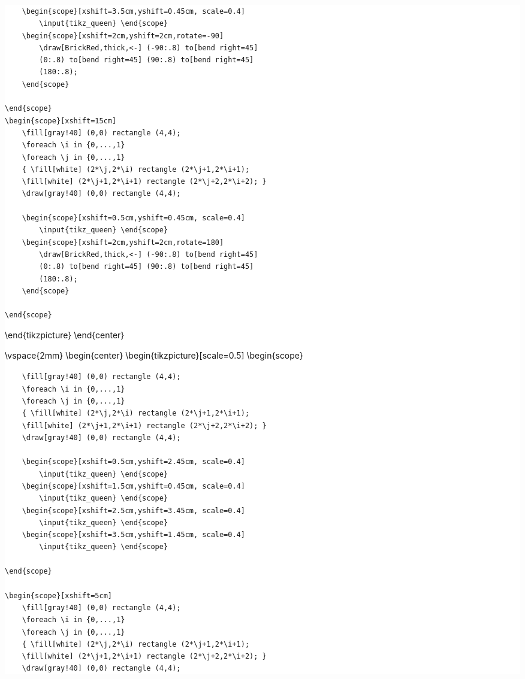         \begin{scope}[xshift=3.5cm,yshift=0.45cm, scale=0.4]
            \input{tikz_queen} \end{scope}
        \begin{scope}[xshift=2cm,yshift=2cm,rotate=-90]
            \draw[BrickRed,thick,<-] (-90:.8) to[bend right=45]
            (0:.8) to[bend right=45] (90:.8) to[bend right=45]
            (180:.8);
        \end{scope}

    \end{scope}
    \begin{scope}[xshift=15cm]
        \fill[gray!40] (0,0) rectangle (4,4);
        \foreach \i in {0,...,1}
        \foreach \j in {0,...,1}
        { \fill[white] (2*\j,2*\i) rectangle (2*\j+1,2*\i+1);
        \fill[white] (2*\j+1,2*\i+1) rectangle (2*\j+2,2*\i+2); }
        \draw[gray!40] (0,0) rectangle (4,4);

        \begin{scope}[xshift=0.5cm,yshift=0.45cm, scale=0.4]
            \input{tikz_queen} \end{scope}
        \begin{scope}[xshift=2cm,yshift=2cm,rotate=180]
            \draw[BrickRed,thick,<-] (-90:.8) to[bend right=45]
            (0:.8) to[bend right=45] (90:.8) to[bend right=45]
            (180:.8);
        \end{scope}

    \end{scope}

\end{tikzpicture}
\end{center}

\vspace{2mm}
\begin{center}
\begin{tikzpicture}[scale=0.5]
    \begin{scope}

        \fill[gray!40] (0,0) rectangle (4,4);
        \foreach \i in {0,...,1}
        \foreach \j in {0,...,1}
        { \fill[white] (2*\j,2*\i) rectangle (2*\j+1,2*\i+1);
        \fill[white] (2*\j+1,2*\i+1) rectangle (2*\j+2,2*\i+2); }
        \draw[gray!40] (0,0) rectangle (4,4);

        \begin{scope}[xshift=0.5cm,yshift=2.45cm, scale=0.4]
            \input{tikz_queen} \end{scope}
        \begin{scope}[xshift=1.5cm,yshift=0.45cm, scale=0.4]
            \input{tikz_queen} \end{scope}
        \begin{scope}[xshift=2.5cm,yshift=3.45cm, scale=0.4]
            \input{tikz_queen} \end{scope}
        \begin{scope}[xshift=3.5cm,yshift=1.45cm, scale=0.4]
            \input{tikz_queen} \end{scope}

    \end{scope}

    \begin{scope}[xshift=5cm]
        \fill[gray!40] (0,0) rectangle (4,4);
        \foreach \i in {0,...,1}
        \foreach \j in {0,...,1}
        { \fill[white] (2*\j,2*\i) rectangle (2*\j+1,2*\i+1);
        \fill[white] (2*\j+1,2*\i+1) rectangle (2*\j+2,2*\i+2); }
        \draw[gray!40] (0,0) rectangle (4,4);

